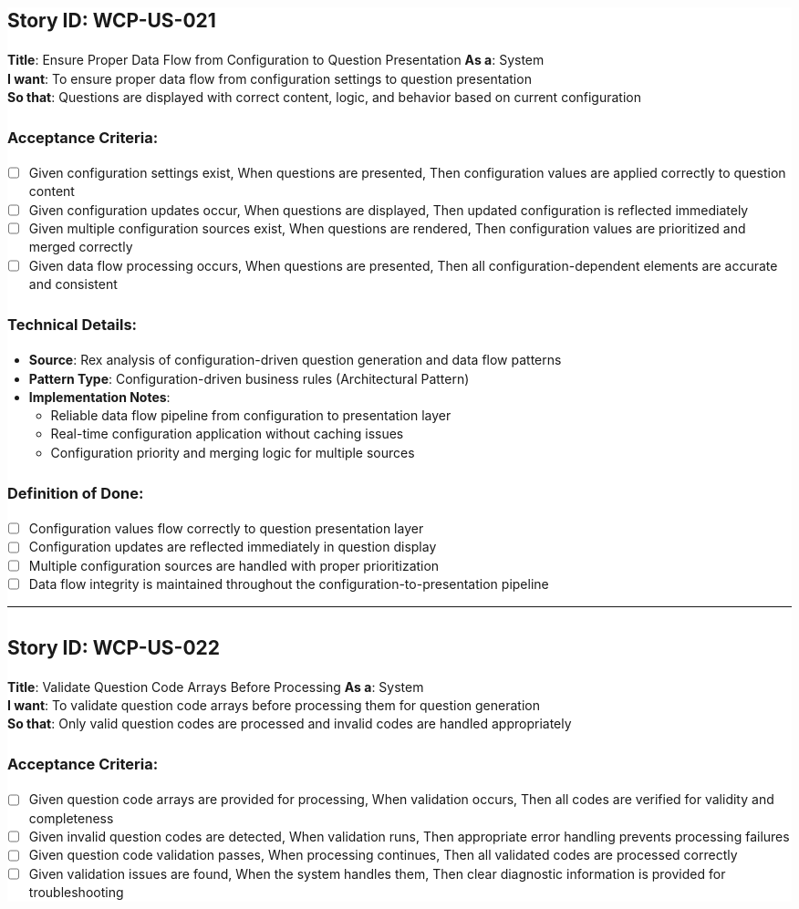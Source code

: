 
## Story ID: WCP-US-021
**Title**: Ensure Proper Data Flow from Configuration to Question Presentation
**As a**: System  
**I want**: To ensure proper data flow from configuration settings to question presentation  
**So that**: Questions are displayed with correct content, logic, and behavior based on current configuration  

### Acceptance Criteria:
- [ ] Given configuration settings exist, When questions are presented, Then configuration values are applied correctly to question content
- [ ] Given configuration updates occur, When questions are displayed, Then updated configuration is reflected immediately
- [ ] Given multiple configuration sources exist, When questions are rendered, Then configuration values are prioritized and merged correctly
- [ ] Given data flow processing occurs, When questions are presented, Then all configuration-dependent elements are accurate and consistent

### Technical Details:
- **Source**: Rex analysis of configuration-driven question generation and data flow patterns
- **Pattern Type**: Configuration-driven business rules (Architectural Pattern)
- **Implementation Notes**:
  - Reliable data flow pipeline from configuration to presentation layer
  - Real-time configuration application without caching issues
  - Configuration priority and merging logic for multiple sources

### Definition of Done:
- [ ] Configuration values flow correctly to question presentation layer
- [ ] Configuration updates are reflected immediately in question display
- [ ] Multiple configuration sources are handled with proper prioritization
- [ ] Data flow integrity is maintained throughout the configuration-to-presentation pipeline

---

## Story ID: WCP-US-022
**Title**: Validate Question Code Arrays Before Processing
**As a**: System  
**I want**: To validate question code arrays before processing them for question generation  
**So that**: Only valid question codes are processed and invalid codes are handled appropriately  

### Acceptance Criteria:
- [ ] Given question code arrays are provided for processing, When validation occurs, Then all codes are verified for validity and completeness
- [ ] Given invalid question codes are detected, When validation runs, Then appropriate error handling prevents processing failures
- [ ] Given question code validation passes, When processing continues, Then all validated codes are processed correctly
- [ ] Given validation issues are found, When the system handles them, Then clear diagnostic information is provided for troubleshooting
